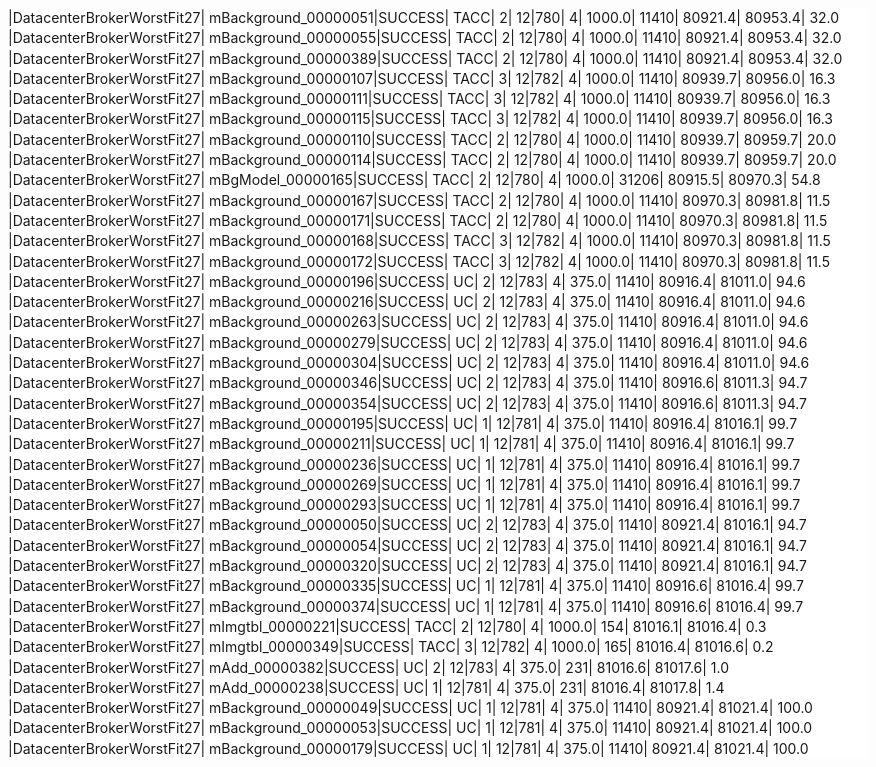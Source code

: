 |DatacenterBrokerWorstFit27|  mBackground_00000051|SUCCESS|  TACC|   2|       12|780|        4|    1000.0|      11410|  80921.4|   80953.4|    32.0
|DatacenterBrokerWorstFit27|  mBackground_00000055|SUCCESS|  TACC|   2|       12|780|        4|    1000.0|      11410|  80921.4|   80953.4|    32.0
|DatacenterBrokerWorstFit27|  mBackground_00000389|SUCCESS|  TACC|   2|       12|780|        4|    1000.0|      11410|  80921.4|   80953.4|    32.0
|DatacenterBrokerWorstFit27|  mBackground_00000107|SUCCESS|  TACC|   3|       12|782|        4|    1000.0|      11410|  80939.7|   80956.0|    16.3
|DatacenterBrokerWorstFit27|  mBackground_00000111|SUCCESS|  TACC|   3|       12|782|        4|    1000.0|      11410|  80939.7|   80956.0|    16.3
|DatacenterBrokerWorstFit27|  mBackground_00000115|SUCCESS|  TACC|   3|       12|782|        4|    1000.0|      11410|  80939.7|   80956.0|    16.3
|DatacenterBrokerWorstFit27|  mBackground_00000110|SUCCESS|  TACC|   2|       12|780|        4|    1000.0|      11410|  80939.7|   80959.7|    20.0
|DatacenterBrokerWorstFit27|  mBackground_00000114|SUCCESS|  TACC|   2|       12|780|        4|    1000.0|      11410|  80939.7|   80959.7|    20.0
|DatacenterBrokerWorstFit27|     mBgModel_00000165|SUCCESS|  TACC|   2|       12|780|        4|    1000.0|      31206|  80915.5|   80970.3|    54.8
|DatacenterBrokerWorstFit27|  mBackground_00000167|SUCCESS|  TACC|   2|       12|780|        4|    1000.0|      11410|  80970.3|   80981.8|    11.5
|DatacenterBrokerWorstFit27|  mBackground_00000171|SUCCESS|  TACC|   2|       12|780|        4|    1000.0|      11410|  80970.3|   80981.8|    11.5
|DatacenterBrokerWorstFit27|  mBackground_00000168|SUCCESS|  TACC|   3|       12|782|        4|    1000.0|      11410|  80970.3|   80981.8|    11.5
|DatacenterBrokerWorstFit27|  mBackground_00000172|SUCCESS|  TACC|   3|       12|782|        4|    1000.0|      11410|  80970.3|   80981.8|    11.5
|DatacenterBrokerWorstFit27|  mBackground_00000196|SUCCESS|    UC|   2|       12|783|        4|     375.0|      11410|  80916.4|   81011.0|    94.6
|DatacenterBrokerWorstFit27|  mBackground_00000216|SUCCESS|    UC|   2|       12|783|        4|     375.0|      11410|  80916.4|   81011.0|    94.6
|DatacenterBrokerWorstFit27|  mBackground_00000263|SUCCESS|    UC|   2|       12|783|        4|     375.0|      11410|  80916.4|   81011.0|    94.6
|DatacenterBrokerWorstFit27|  mBackground_00000279|SUCCESS|    UC|   2|       12|783|        4|     375.0|      11410|  80916.4|   81011.0|    94.6
|DatacenterBrokerWorstFit27|  mBackground_00000304|SUCCESS|    UC|   2|       12|783|        4|     375.0|      11410|  80916.4|   81011.0|    94.6
|DatacenterBrokerWorstFit27|  mBackground_00000346|SUCCESS|    UC|   2|       12|783|        4|     375.0|      11410|  80916.6|   81011.3|    94.7
|DatacenterBrokerWorstFit27|  mBackground_00000354|SUCCESS|    UC|   2|       12|783|        4|     375.0|      11410|  80916.6|   81011.3|    94.7
|DatacenterBrokerWorstFit27|  mBackground_00000195|SUCCESS|    UC|   1|       12|781|        4|     375.0|      11410|  80916.4|   81016.1|    99.7
|DatacenterBrokerWorstFit27|  mBackground_00000211|SUCCESS|    UC|   1|       12|781|        4|     375.0|      11410|  80916.4|   81016.1|    99.7
|DatacenterBrokerWorstFit27|  mBackground_00000236|SUCCESS|    UC|   1|       12|781|        4|     375.0|      11410|  80916.4|   81016.1|    99.7
|DatacenterBrokerWorstFit27|  mBackground_00000269|SUCCESS|    UC|   1|       12|781|        4|     375.0|      11410|  80916.4|   81016.1|    99.7
|DatacenterBrokerWorstFit27|  mBackground_00000293|SUCCESS|    UC|   1|       12|781|        4|     375.0|      11410|  80916.4|   81016.1|    99.7
|DatacenterBrokerWorstFit27|  mBackground_00000050|SUCCESS|    UC|   2|       12|783|        4|     375.0|      11410|  80921.4|   81016.1|    94.7
|DatacenterBrokerWorstFit27|  mBackground_00000054|SUCCESS|    UC|   2|       12|783|        4|     375.0|      11410|  80921.4|   81016.1|    94.7
|DatacenterBrokerWorstFit27|  mBackground_00000320|SUCCESS|    UC|   2|       12|783|        4|     375.0|      11410|  80921.4|   81016.1|    94.7
|DatacenterBrokerWorstFit27|  mBackground_00000335|SUCCESS|    UC|   1|       12|781|        4|     375.0|      11410|  80916.6|   81016.4|    99.7
|DatacenterBrokerWorstFit27|  mBackground_00000374|SUCCESS|    UC|   1|       12|781|        4|     375.0|      11410|  80916.6|   81016.4|    99.7
|DatacenterBrokerWorstFit27|      mImgtbl_00000221|SUCCESS|  TACC|   2|       12|780|        4|    1000.0|        154|  81016.1|   81016.4|     0.3
|DatacenterBrokerWorstFit27|      mImgtbl_00000349|SUCCESS|  TACC|   3|       12|782|        4|    1000.0|        165|  81016.4|   81016.6|     0.2
|DatacenterBrokerWorstFit27|         mAdd_00000382|SUCCESS|    UC|   2|       12|783|        4|     375.0|        231|  81016.6|   81017.6|     1.0
|DatacenterBrokerWorstFit27|         mAdd_00000238|SUCCESS|    UC|   1|       12|781|        4|     375.0|        231|  81016.4|   81017.8|     1.4
|DatacenterBrokerWorstFit27|  mBackground_00000049|SUCCESS|    UC|   1|       12|781|        4|     375.0|      11410|  80921.4|   81021.4|   100.0
|DatacenterBrokerWorstFit27|  mBackground_00000053|SUCCESS|    UC|   1|       12|781|        4|     375.0|      11410|  80921.4|   81021.4|   100.0
|DatacenterBrokerWorstFit27|  mBackground_00000179|SUCCESS|    UC|   1|       12|781|        4|     375.0|      11410|  80921.4|   81021.4|   100.0